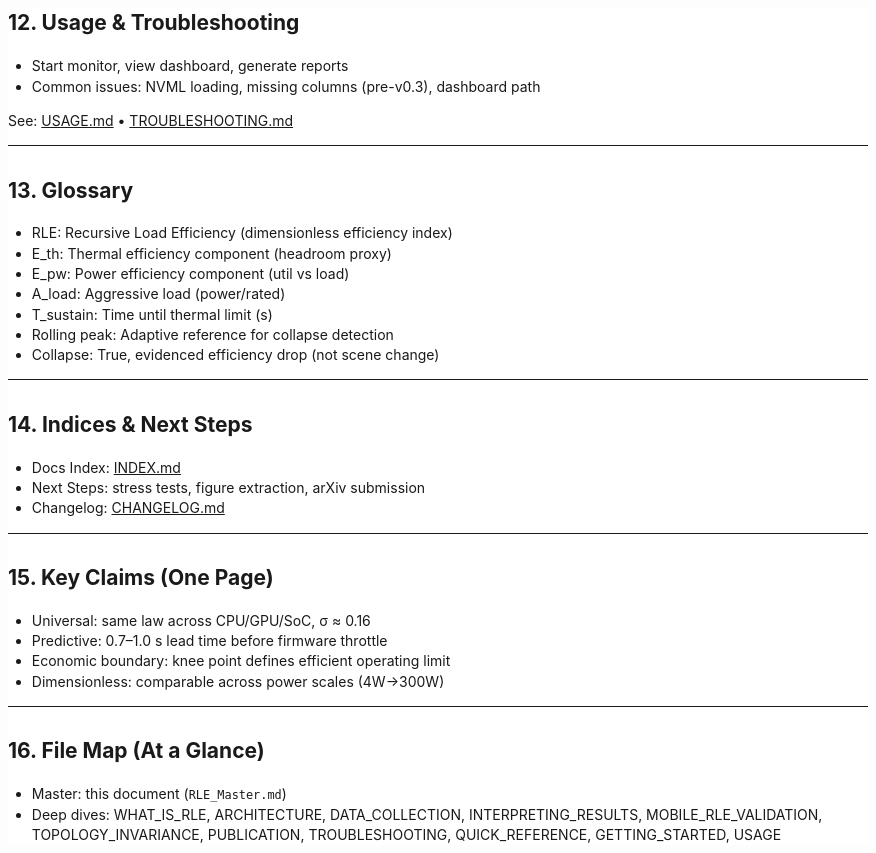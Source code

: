 ## 12. Usage & Troubleshooting
- Start monitor, view dashboard, generate reports
- Common issues: NVML loading, missing columns (pre-v0.3), dashboard path

See: [USAGE.md](USAGE.md) • [TROUBLESHOOTING.md](TROUBLESHOOTING.md)

---

## 13. Glossary
- RLE: Recursive Load Efficiency (dimensionless efficiency index)
- E_th: Thermal efficiency component (headroom proxy)
- E_pw: Power efficiency component (util vs load)
- A_load: Aggressive load (power/rated)
- T_sustain: Time until thermal limit (s)
- Rolling peak: Adaptive reference for collapse detection
- Collapse: True, evidenced efficiency drop (not scene change)

---

## 14. Indices & Next Steps
- Docs Index: [INDEX.md](INDEX.md)
- Next Steps: stress tests, figure extraction, arXiv submission
- Changelog: [CHANGELOG.md](CHANGELOG.md)

---

## 15. Key Claims (One Page)
- Universal: same law across CPU/GPU/SoC, σ ≈ 0.16
- Predictive: 0.7–1.0 s lead time before firmware throttle
- Economic boundary: knee point defines efficient operating limit
- Dimensionless: comparable across power scales (4W→300W)

---

## 16. File Map (At a Glance)
- Master: this document (`RLE_Master.md`)
- Deep dives: WHAT_IS_RLE, ARCHITECTURE, DATA_COLLECTION, INTERPRETING_RESULTS, MOBILE_RLE_VALIDATION, TOPOLOGY_INVARIANCE, PUBLICATION, TROUBLESHOOTING, QUICK_REFERENCE, GETTING_STARTED, USAGE
